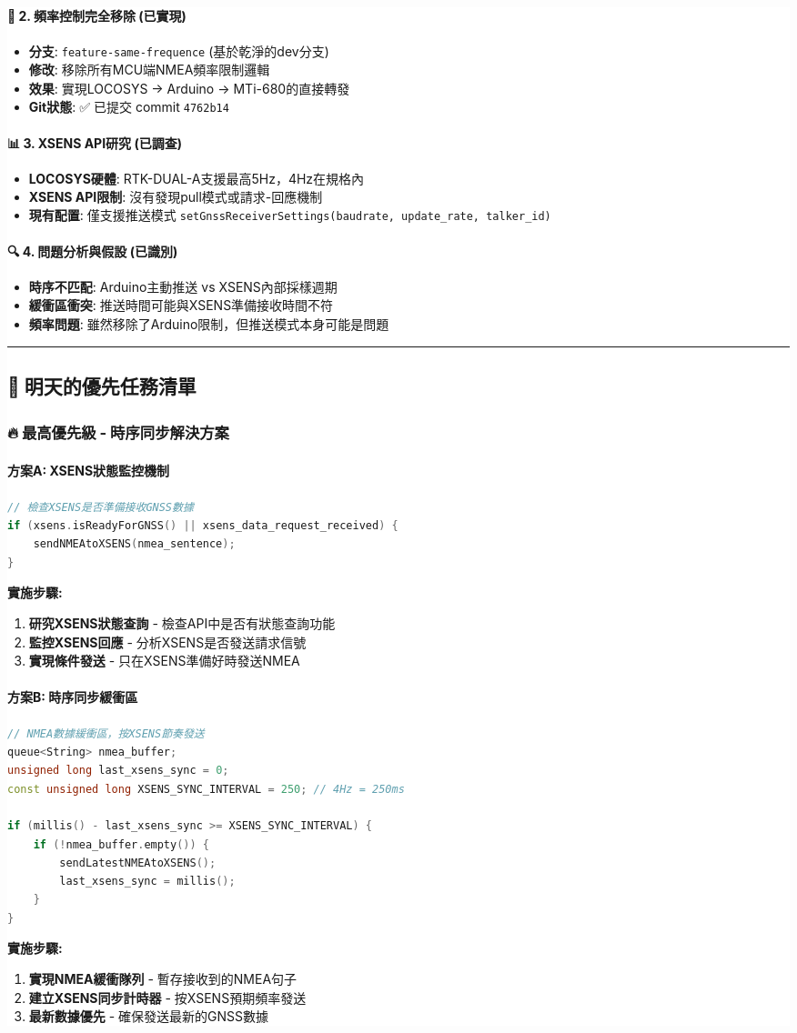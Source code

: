 #### 🔧 **2. 頻率控制完全移除 (已實現)**
- **分支**: `feature-same-frequence` (基於乾淨的dev分支)
- **修改**: 移除所有MCU端NMEA頻率限制邏輯
- **效果**: 實現LOCOSYS → Arduino → MTi-680的直接轉發
- **Git狀態**: ✅ 已提交 commit `4762b14`

#### 📊 **3. XSENS API研究 (已調查)**
- **LOCOSYS硬體**: RTK-DUAL-A支援最高5Hz，4Hz在規格內
- **XSENS API限制**: 沒有發現pull模式或請求-回應機制
- **現有配置**: 僅支援推送模式 `setGnssReceiverSettings(baudrate, update_rate, talker_id)`

#### 🔍 **4. 問題分析與假設 (已識別)**
- **時序不匹配**: Arduino主動推送 vs XSENS內部採樣週期
- **緩衝區衝突**: 推送時間可能與XSENS準備接收時間不符
- **頻率問題**: 雖然移除了Arduino限制，但推送模式本身可能是問題

---

## 🚀 明天的優先任務清單

### 🔥 **最高優先級 - 時序同步解決方案**

#### **方案A: XSENS狀態監控機制**
```cpp
// 檢查XSENS是否準備接收GNSS數據
if (xsens.isReadyForGNSS() || xsens_data_request_received) {
    sendNMEAtoXSENS(nmea_sentence);
}
```

**實施步驟:**
1. **研究XSENS狀態查詢** - 檢查API中是否有狀態查詢功能
2. **監控XSENS回應** - 分析XSENS是否發送請求信號
3. **實現條件發送** - 只在XSENS準備好時發送NMEA

#### **方案B: 時序同步緩衝區**
```cpp
// NMEA數據緩衝區，按XSENS節奏發送
queue<String> nmea_buffer;
unsigned long last_xsens_sync = 0;
const unsigned long XSENS_SYNC_INTERVAL = 250; // 4Hz = 250ms

if (millis() - last_xsens_sync >= XSENS_SYNC_INTERVAL) {
    if (!nmea_buffer.empty()) {
        sendLatestNMEAtoXSENS();
        last_xsens_sync = millis();
    }
}
```

**實施步驟:**
1. **實現NMEA緩衝隊列** - 暫存接收到的NMEA句子
2. **建立XSENS同步計時器** - 按XSENS預期頻率發送
3. **最新數據優先** - 確保發送最新的GNSS數據
